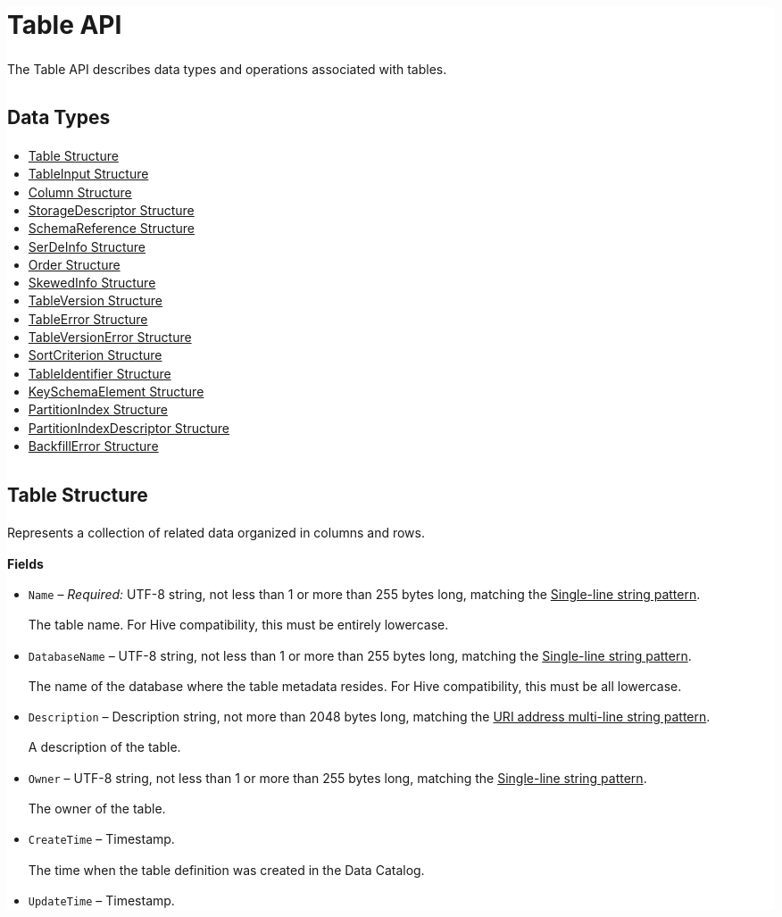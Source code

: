 # Table API<a name="aws-glue-api-catalog-tables"></a>

The Table API describes data types and operations associated with tables\.

## Data Types<a name="aws-glue-api-catalog-tables-objects"></a>
+ [Table Structure](#aws-glue-api-catalog-tables-Table)
+ [TableInput Structure](#aws-glue-api-catalog-tables-TableInput)
+ [Column Structure](#aws-glue-api-catalog-tables-Column)
+ [StorageDescriptor Structure](#aws-glue-api-catalog-tables-StorageDescriptor)
+ [SchemaReference Structure](#aws-glue-api-catalog-tables-SchemaReference)
+ [SerDeInfo Structure](#aws-glue-api-catalog-tables-SerDeInfo)
+ [Order Structure](#aws-glue-api-catalog-tables-Order)
+ [SkewedInfo Structure](#aws-glue-api-catalog-tables-SkewedInfo)
+ [TableVersion Structure](#aws-glue-api-catalog-tables-TableVersion)
+ [TableError Structure](#aws-glue-api-catalog-tables-TableError)
+ [TableVersionError Structure](#aws-glue-api-catalog-tables-TableVersionError)
+ [SortCriterion Structure](#aws-glue-api-catalog-tables-SortCriterion)
+ [TableIdentifier Structure](#aws-glue-api-catalog-tables-TableIdentifier)
+ [KeySchemaElement Structure](#aws-glue-api-catalog-tables-KeySchemaElement)
+ [PartitionIndex Structure](#aws-glue-api-catalog-tables-PartitionIndex)
+ [PartitionIndexDescriptor Structure](#aws-glue-api-catalog-tables-PartitionIndexDescriptor)
+ [BackfillError Structure](#aws-glue-api-catalog-tables-BackfillError)

## Table Structure<a name="aws-glue-api-catalog-tables-Table"></a>

Represents a collection of related data organized in columns and rows\.

**Fields**
+ `Name` – *Required:* UTF\-8 string, not less than 1 or more than 255 bytes long, matching the [Single-line string pattern](aws-glue-api-common.md#aws-glue-api-regex-oneLine)\.

  The table name\. For Hive compatibility, this must be entirely lowercase\.
+ `DatabaseName` – UTF\-8 string, not less than 1 or more than 255 bytes long, matching the [Single-line string pattern](aws-glue-api-common.md#aws-glue-api-regex-oneLine)\.

  The name of the database where the table metadata resides\. For Hive compatibility, this must be all lowercase\.
+ `Description` – Description string, not more than 2048 bytes long, matching the [URI address multi-line string pattern](aws-glue-api-common.md#aws-glue-api-regex-uri)\.

  A description of the table\.
+ `Owner` – UTF\-8 string, not less than 1 or more than 255 bytes long, matching the [Single-line string pattern](aws-glue-api-common.md#aws-glue-api-regex-oneLine)\.

  The owner of the table\.
+ `CreateTime` – Timestamp\.

  The time when the table definition was created in the Data Catalog\.
+ `UpdateTime` – Timestamp\.
